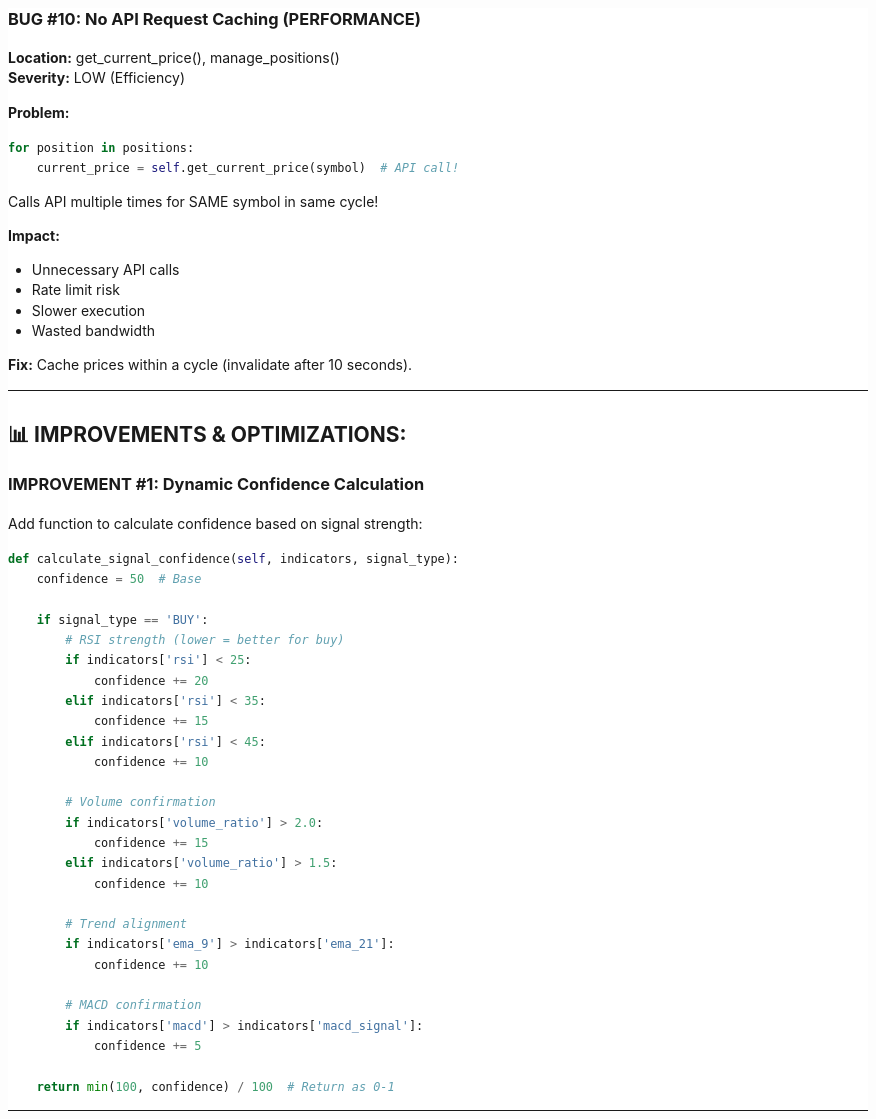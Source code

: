 
### **BUG #10: No API Request Caching (PERFORMANCE)**
**Location:** get_current_price(), manage_positions()  
**Severity:** LOW (Efficiency)

**Problem:**
```python
for position in positions:
    current_price = self.get_current_price(symbol)  # API call!
```

Calls API multiple times for SAME symbol in same cycle!

**Impact:**
- Unnecessary API calls
- Rate limit risk
- Slower execution
- Wasted bandwidth

**Fix:**
Cache prices within a cycle (invalidate after 10 seconds).

---

## 📊 **IMPROVEMENTS & OPTIMIZATIONS:**

### **IMPROVEMENT #1: Dynamic Confidence Calculation**
Add function to calculate confidence based on signal strength:

```python
def calculate_signal_confidence(self, indicators, signal_type):
    confidence = 50  # Base
    
    if signal_type == 'BUY':
        # RSI strength (lower = better for buy)
        if indicators['rsi'] < 25:
            confidence += 20
        elif indicators['rsi'] < 35:
            confidence += 15
        elif indicators['rsi'] < 45:
            confidence += 10
        
        # Volume confirmation
        if indicators['volume_ratio'] > 2.0:
            confidence += 15
        elif indicators['volume_ratio'] > 1.5:
            confidence += 10
        
        # Trend alignment
        if indicators['ema_9'] > indicators['ema_21']:
            confidence += 10
        
        # MACD confirmation
        if indicators['macd'] > indicators['macd_signal']:
            confidence += 5
    
    return min(100, confidence) / 100  # Return as 0-1
```

---